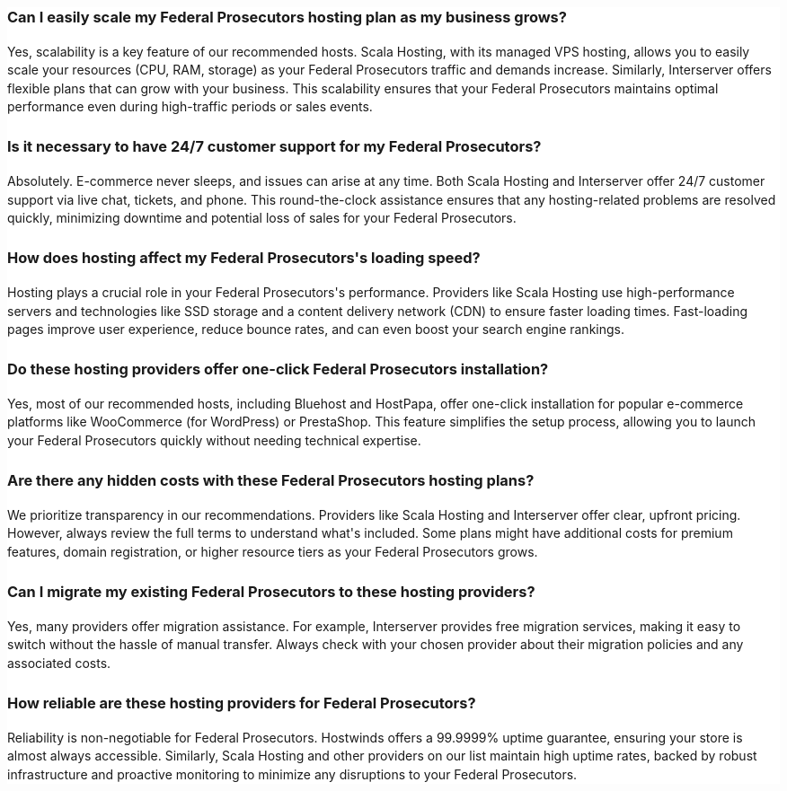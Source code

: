 ### Can I easily scale my Federal Prosecutors hosting plan as my business grows? 
Yes, scalability is a key feature of our recommended hosts. Scala Hosting, with its managed VPS hosting, allows you to easily scale your resources (CPU, RAM, storage) as your Federal Prosecutors traffic and demands increase. Similarly, Interserver offers flexible plans that can grow with your business. This scalability ensures that your Federal Prosecutors maintains optimal performance even during high-traffic periods or sales events.

### Is it necessary to have 24/7 customer support for my Federal Prosecutors? 
Absolutely. E-commerce never sleeps, and issues can arise at any time. Both Scala Hosting and Interserver offer 24/7 customer support via live chat, tickets, and phone. This round-the-clock assistance ensures that any hosting-related problems are resolved quickly, minimizing downtime and potential loss of sales for your Federal Prosecutors.

### How does hosting affect my Federal Prosecutors's loading speed? 
Hosting plays a crucial role in your Federal Prosecutors's performance. Providers like Scala Hosting use high-performance servers and technologies like SSD storage and a content delivery network (CDN) to ensure faster loading times. Fast-loading pages improve user experience, reduce bounce rates, and can even boost your search engine rankings.

### Do these hosting providers offer one-click Federal Prosecutors installation? 
Yes, most of our recommended hosts, including Bluehost and HostPapa, offer one-click installation for popular e-commerce platforms like WooCommerce (for WordPress) or PrestaShop. This feature simplifies the setup process, allowing you to launch your Federal Prosecutors quickly without needing technical expertise.

### Are there any hidden costs with these Federal Prosecutors hosting plans? 
We prioritize transparency in our recommendations. Providers like Scala Hosting and Interserver offer clear, upfront pricing. However, always review the full terms to understand what's included. Some plans might have additional costs for premium features, domain registration, or higher resource tiers as your Federal Prosecutors grows.

### Can I migrate my existing Federal Prosecutors to these hosting providers? 
Yes, many providers offer migration assistance. For example, Interserver provides free migration services, making it easy to switch without the hassle of manual transfer. Always check with your chosen provider about their migration policies and any associated costs.

### How reliable are these hosting providers for Federal Prosecutors? 
Reliability is non-negotiable for Federal Prosecutors. Hostwinds offers a 99.9999% uptime guarantee, ensuring your store is almost always accessible. Similarly, Scala Hosting and other providers on our list maintain high uptime rates, backed by robust infrastructure and proactive monitoring to minimize any disruptions to your Federal Prosecutors.
